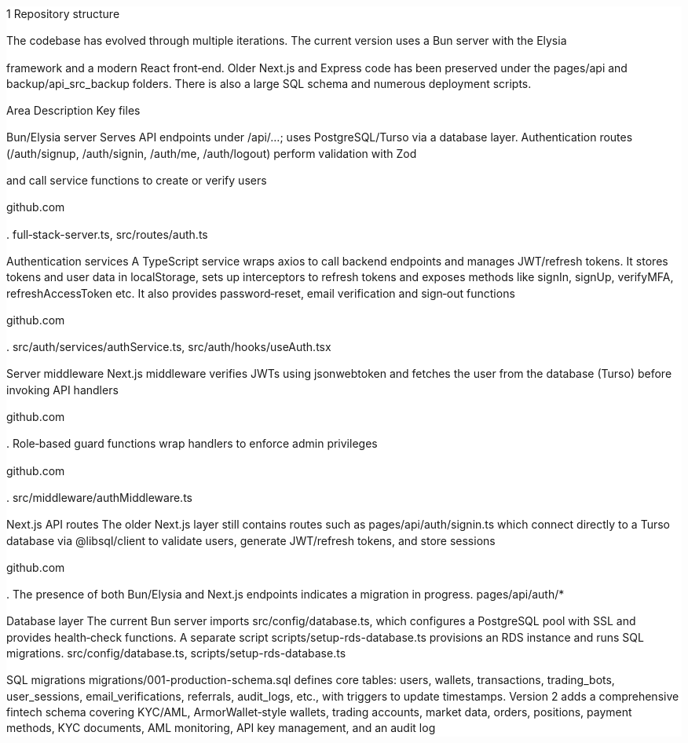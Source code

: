 1 Repository structure



The codebase has evolved through multiple iterations. The current version uses a Bun server with the Elysia

 framework and a modern React front‑end. Older Next.js and Express code has been preserved under the pages/api and backup/api_src_backup folders. There is also a large SQL schema and numerous deployment scripts.



Area	Description	Key files

Bun/Elysia server	Serves API endpoints under /api/…; uses PostgreSQL/Turso via a database layer. Authentication routes (/auth/signup, /auth/signin, /auth/me, /auth/logout) perform validation with Zod

 and call service functions to create or verify users

github.com

.	full‑stack-server.ts, src/routes/auth.ts

Authentication services	A TypeScript service wraps axios to call backend endpoints and manages JWT/refresh tokens. It stores tokens and user data in localStorage, sets up interceptors to refresh tokens and exposes methods like signIn, signUp, verifyMFA, refreshAccessToken etc. It also provides password‑reset, email verification and sign‑out functions

github.com

.	src/auth/services/authService.ts, src/auth/hooks/useAuth.tsx

Server middleware	Next.js middleware verifies JWTs using jsonwebtoken and fetches the user from the database (Turso) before invoking API handlers

github.com

. Role‑based guard functions wrap handlers to enforce admin privileges

github.com

.	src/middleware/authMiddleware.ts

Next.js API routes	The older Next.js layer still contains routes such as pages/api/auth/signin.ts which connect directly to a Turso database via @libsql/client to validate users, generate JWT/refresh tokens, and store sessions

github.com

. The presence of both Bun/Elysia and Next.js endpoints indicates a migration in progress.	pages/api/auth/*

Database layer	The current Bun server imports src/config/database.ts, which configures a PostgreSQL pool with SSL and provides health‑check functions. A separate script scripts/setup-rds-database.ts provisions an RDS instance and runs SQL migrations.	src/config/database.ts, scripts/setup-rds-database.ts

SQL migrations	migrations/001-production-schema.sql defines core tables: users, wallets, transactions, trading_bots, user_sessions, email_verifications, referrals, audit_logs, etc., with triggers to update timestamps. Version 2 adds a comprehensive fintech schema covering KYC/AML, ArmorWallet‑style wallets, trading accounts, market data, orders, positions, payment methods, KYC documents, AML monitoring, API key management, and an audit log
